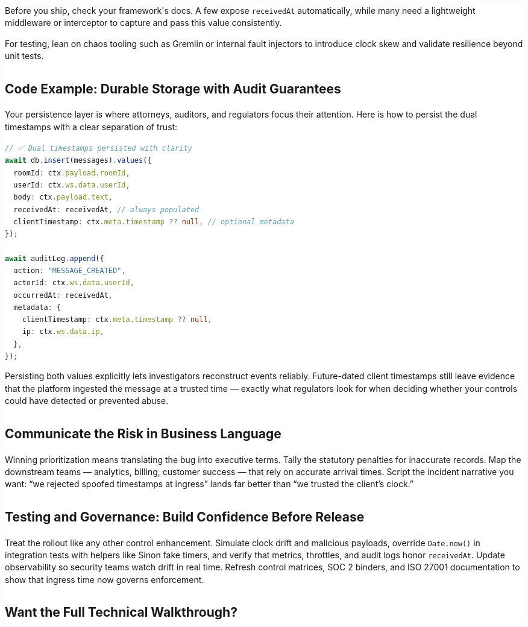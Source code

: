 Before you ship, check your framework's docs. A few expose `receivedAt` automatically, while many need a lightweight middleware or interceptor to capture and pass this value consistently.

For testing, lean on chaos tooling such as Gremlin or internal fault injectors to introduce clock skew and validate resilience beyond unit tests.

## Code Example: Durable Storage with Audit Guarantees

Your persistence layer is where attorneys, auditors, and regulators focus their attention. Here is how to persist the dual timestamps with a clear separation of trust:

```typescript
// ✅ Dual timestamps persisted with clarity
await db.insert(messages).values({
  roomId: ctx.payload.roomId,
  userId: ctx.ws.data.userId,
  body: ctx.payload.text,
  receivedAt: receivedAt, // always populated
  clientTimestamp: ctx.meta.timestamp ?? null, // optional metadata
});

await auditLog.append({
  action: "MESSAGE_CREATED",
  actorId: ctx.ws.data.userId,
  occurredAt: receivedAt,
  metadata: {
    clientTimestamp: ctx.meta.timestamp ?? null,
    ip: ctx.ws.data.ip,
  },
});
```

Persisting both values explicitly lets investigators reconstruct events reliably. Future-dated client timestamps still leave evidence that the platform ingested the message at a trusted time — exactly what regulators look for when deciding whether your controls could have detected or prevented abuse.

## Communicate the Risk in Business Language

Winning prioritization means translating the bug into executive terms. Tally the statutory penalties for inaccurate records. Map the downstream teams — analytics, billing, customer success — that rely on accurate arrival times. Script the incident narrative you want: “we rejected spoofed timestamps at ingress” lands far better than “we trusted the client’s clock.”

## Testing and Governance: Build Confidence Before Release

Treat the rollout like any other control enhancement. Simulate clock drift and malicious payloads, override `Date.now()` in integration tests with helpers like Sinon fake timers, and verify that metrics, throttles, and audit logs honor `receivedAt`. Update observability so security teams watch drift in real time. Refresh control matrices, SOC 2 binders, and ISO 27001 documentation to show that ingress time now governs enforcement.

## Want the Full Technical Walkthrough?
